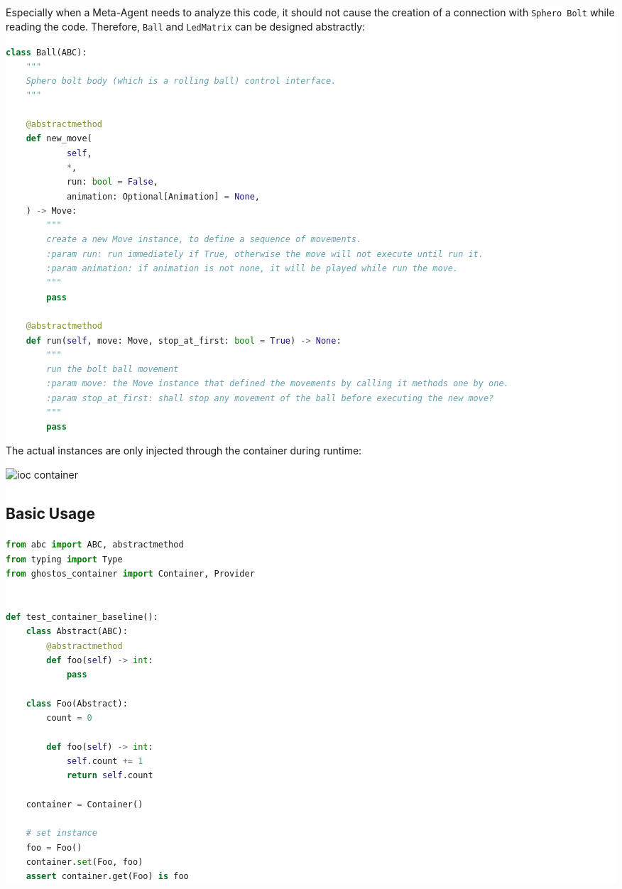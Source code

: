 Especially when a Meta-Agent needs to analyze this code,
it should not cause the creation of a connection with `Sphero Bolt` while reading the code.
Therefore, `Ball` and `LedMatrix` can be designed abstractly:

```python
class Ball(ABC):
    """
    Sphero bolt body (which is a rolling ball) control interface.
    """

    @abstractmethod
    def new_move(
            self,
            *,
            run: bool = False,
            animation: Optional[Animation] = None,
    ) -> Move:
        """
        create a new Move instance, to define a sequence of movements.
        :param run: run immediately if True, otherwise the move will not execute until run it.
        :param animation: if animation is not none, it will be played while run the move.
        """
        pass

    @abstractmethod
    def run(self, move: Move, stop_at_first: bool = True) -> None:
        """
        run the bolt ball movement
        :param move: the Move instance that defined the movements by calling it methods one by one.
        :param stop_at_first: shall stop any movement of the ball before executing the new move?
        """
        pass
```

The actual instances are only injected through the container during runtime:

![ioc container](../../assets/ioc_container.png)

## Basic Usage

```python
from abc import ABC, abstractmethod
from typing import Type
from ghostos_container import Container, Provider


def test_container_baseline():
    class Abstract(ABC):
        @abstractmethod
        def foo(self) -> int:
            pass

    class Foo(Abstract):
        count = 0

        def foo(self) -> int:
            self.count += 1
            return self.count

    container = Container()

    # set instance
    foo = Foo()
    container.set(Foo, foo)
    assert container.get(Foo) is foo
```